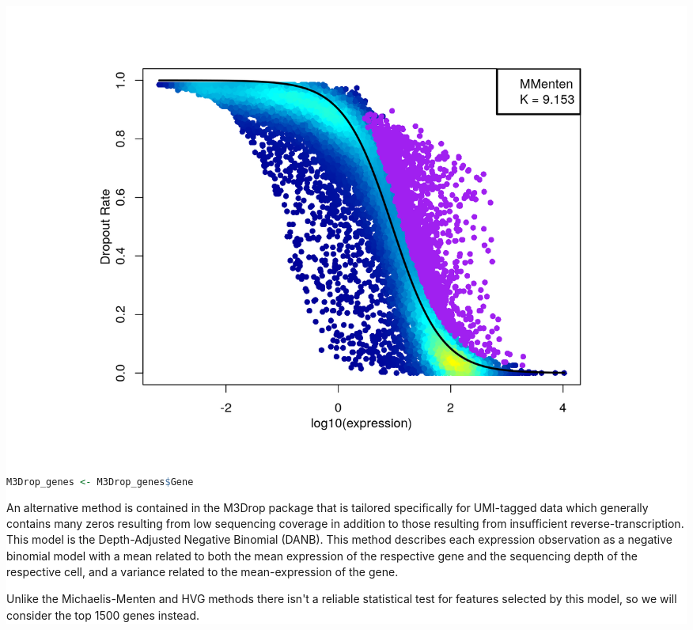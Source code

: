<img src="19-dropouts_files/figure-html/unnamed-chunk-10-1.png" width="672" style="display: block; margin: auto;" />

```r
M3Drop_genes <- M3Drop_genes$Gene
```

An alternative method is contained in the M3Drop package that is tailored specifically for
UMI-tagged data which generally contains many zeros resulting from low sequencing coverage
in addition to those resulting from insufficient reverse-transcription. This model is the
Depth-Adjusted Negative Binomial (DANB). This method describes each expression observation
as a negative binomial model with a mean related to both the mean expression of the
respective gene and the sequencing depth of the respective cell, and a variance related to
the mean-expression of the gene.

Unlike the Michaelis-Menten and HVG methods there isn't a reliable statistical test for features
selected by this model, so we will consider the top 1500 genes instead.
